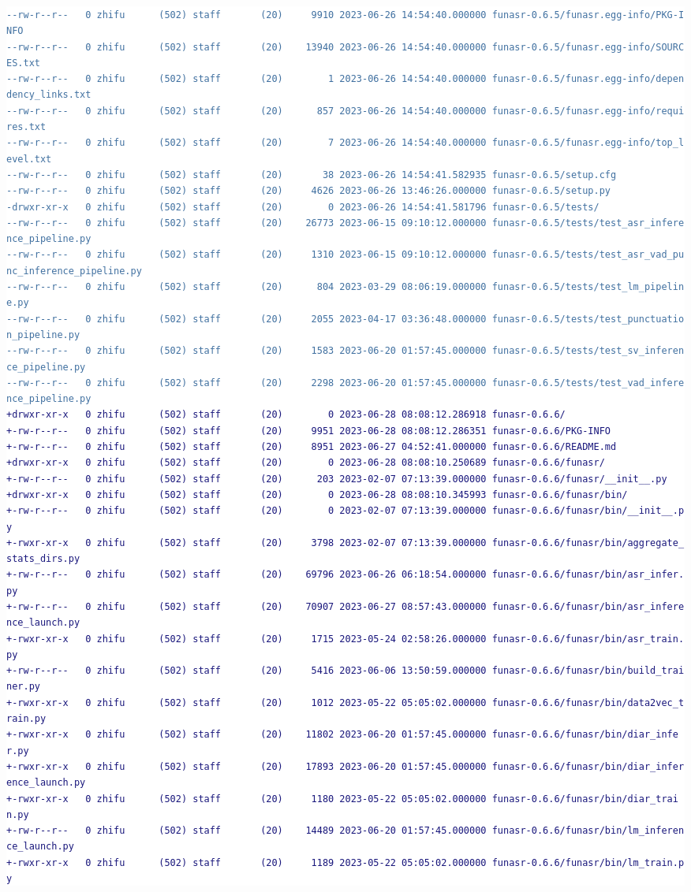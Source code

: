 ```diff
--rw-r--r--   0 zhifu      (502) staff       (20)     9910 2023-06-26 14:54:40.000000 funasr-0.6.5/funasr.egg-info/PKG-INFO
--rw-r--r--   0 zhifu      (502) staff       (20)    13940 2023-06-26 14:54:40.000000 funasr-0.6.5/funasr.egg-info/SOURCES.txt
--rw-r--r--   0 zhifu      (502) staff       (20)        1 2023-06-26 14:54:40.000000 funasr-0.6.5/funasr.egg-info/dependency_links.txt
--rw-r--r--   0 zhifu      (502) staff       (20)      857 2023-06-26 14:54:40.000000 funasr-0.6.5/funasr.egg-info/requires.txt
--rw-r--r--   0 zhifu      (502) staff       (20)        7 2023-06-26 14:54:40.000000 funasr-0.6.5/funasr.egg-info/top_level.txt
--rw-r--r--   0 zhifu      (502) staff       (20)       38 2023-06-26 14:54:41.582935 funasr-0.6.5/setup.cfg
--rw-r--r--   0 zhifu      (502) staff       (20)     4626 2023-06-26 13:46:26.000000 funasr-0.6.5/setup.py
-drwxr-xr-x   0 zhifu      (502) staff       (20)        0 2023-06-26 14:54:41.581796 funasr-0.6.5/tests/
--rw-r--r--   0 zhifu      (502) staff       (20)    26773 2023-06-15 09:10:12.000000 funasr-0.6.5/tests/test_asr_inference_pipeline.py
--rw-r--r--   0 zhifu      (502) staff       (20)     1310 2023-06-15 09:10:12.000000 funasr-0.6.5/tests/test_asr_vad_punc_inference_pipeline.py
--rw-r--r--   0 zhifu      (502) staff       (20)      804 2023-03-29 08:06:19.000000 funasr-0.6.5/tests/test_lm_pipeline.py
--rw-r--r--   0 zhifu      (502) staff       (20)     2055 2023-04-17 03:36:48.000000 funasr-0.6.5/tests/test_punctuation_pipeline.py
--rw-r--r--   0 zhifu      (502) staff       (20)     1583 2023-06-20 01:57:45.000000 funasr-0.6.5/tests/test_sv_inference_pipeline.py
--rw-r--r--   0 zhifu      (502) staff       (20)     2298 2023-06-20 01:57:45.000000 funasr-0.6.5/tests/test_vad_inference_pipeline.py
+drwxr-xr-x   0 zhifu      (502) staff       (20)        0 2023-06-28 08:08:12.286918 funasr-0.6.6/
+-rw-r--r--   0 zhifu      (502) staff       (20)     9951 2023-06-28 08:08:12.286351 funasr-0.6.6/PKG-INFO
+-rw-r--r--   0 zhifu      (502) staff       (20)     8951 2023-06-27 04:52:41.000000 funasr-0.6.6/README.md
+drwxr-xr-x   0 zhifu      (502) staff       (20)        0 2023-06-28 08:08:10.250689 funasr-0.6.6/funasr/
+-rw-r--r--   0 zhifu      (502) staff       (20)      203 2023-02-07 07:13:39.000000 funasr-0.6.6/funasr/__init__.py
+drwxr-xr-x   0 zhifu      (502) staff       (20)        0 2023-06-28 08:08:10.345993 funasr-0.6.6/funasr/bin/
+-rw-r--r--   0 zhifu      (502) staff       (20)        0 2023-02-07 07:13:39.000000 funasr-0.6.6/funasr/bin/__init__.py
+-rwxr-xr-x   0 zhifu      (502) staff       (20)     3798 2023-02-07 07:13:39.000000 funasr-0.6.6/funasr/bin/aggregate_stats_dirs.py
+-rw-r--r--   0 zhifu      (502) staff       (20)    69796 2023-06-26 06:18:54.000000 funasr-0.6.6/funasr/bin/asr_infer.py
+-rw-r--r--   0 zhifu      (502) staff       (20)    70907 2023-06-27 08:57:43.000000 funasr-0.6.6/funasr/bin/asr_inference_launch.py
+-rwxr-xr-x   0 zhifu      (502) staff       (20)     1715 2023-05-24 02:58:26.000000 funasr-0.6.6/funasr/bin/asr_train.py
+-rw-r--r--   0 zhifu      (502) staff       (20)     5416 2023-06-06 13:50:59.000000 funasr-0.6.6/funasr/bin/build_trainer.py
+-rwxr-xr-x   0 zhifu      (502) staff       (20)     1012 2023-05-22 05:05:02.000000 funasr-0.6.6/funasr/bin/data2vec_train.py
+-rwxr-xr-x   0 zhifu      (502) staff       (20)    11802 2023-06-20 01:57:45.000000 funasr-0.6.6/funasr/bin/diar_infer.py
+-rwxr-xr-x   0 zhifu      (502) staff       (20)    17893 2023-06-20 01:57:45.000000 funasr-0.6.6/funasr/bin/diar_inference_launch.py
+-rwxr-xr-x   0 zhifu      (502) staff       (20)     1180 2023-05-22 05:05:02.000000 funasr-0.6.6/funasr/bin/diar_train.py
+-rw-r--r--   0 zhifu      (502) staff       (20)    14489 2023-06-20 01:57:45.000000 funasr-0.6.6/funasr/bin/lm_inference_launch.py
+-rwxr-xr-x   0 zhifu      (502) staff       (20)     1189 2023-05-22 05:05:02.000000 funasr-0.6.6/funasr/bin/lm_train.py
```